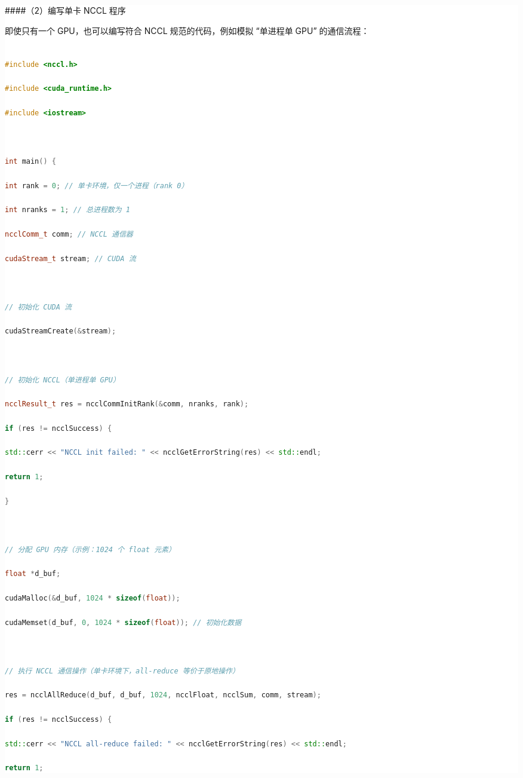 ####（2）编写单卡 NCCL 程序

即使只有一个 GPU，也可以编写符合 NCCL 规范的代码，例如模拟 “单进程单 GPU” 的通信流程：

```cpp

#include <nccl.h>

#include <cuda_runtime.h>

#include <iostream>

  

int main() {

int rank = 0; // 单卡环境，仅一个进程（rank 0）

int nranks = 1; // 总进程数为 1

ncclComm_t comm; // NCCL 通信器

cudaStream_t stream; // CUDA 流

  

// 初始化 CUDA 流

cudaStreamCreate(&stream);

  

// 初始化 NCCL（单进程单 GPU）

ncclResult_t res = ncclCommInitRank(&comm, nranks, rank);

if (res != ncclSuccess) {

std::cerr << "NCCL init failed: " << ncclGetErrorString(res) << std::endl;

return 1;

}

  

// 分配 GPU 内存（示例：1024 个 float 元素）

float *d_buf;

cudaMalloc(&d_buf, 1024 * sizeof(float));

cudaMemset(d_buf, 0, 1024 * sizeof(float)); // 初始化数据

  

// 执行 NCCL 通信操作（单卡环境下，all-reduce 等价于原地操作）

res = ncclAllReduce(d_buf, d_buf, 1024, ncclFloat, ncclSum, comm, stream);

if (res != ncclSuccess) {

std::cerr << "NCCL all-reduce failed: " << ncclGetErrorString(res) << std::endl;

return 1;
```